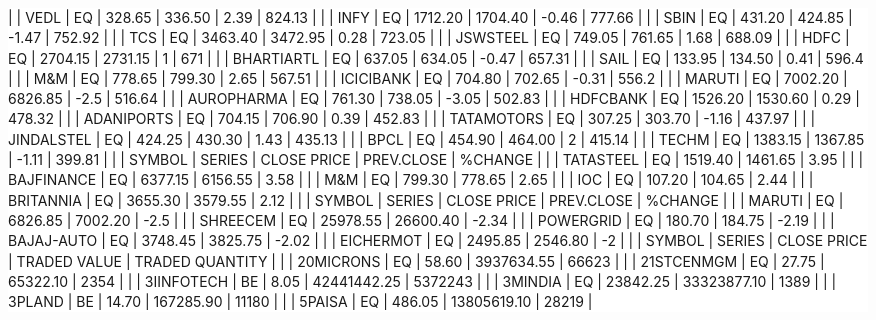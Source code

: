 |  | VEDL | EQ | 328.65 | 336.50 | 2.39 | 824.13 |
|  | INFY | EQ | 1712.20 | 1704.40 | -0.46 | 777.66 |
|  | SBIN | EQ | 431.20 | 424.85 | -1.47 | 752.92 |
|  | TCS | EQ | 3463.40 | 3472.95 | 0.28 | 723.05 |
|  | JSWSTEEL | EQ | 749.05 | 761.65 | 1.68 | 688.09 |
|  | HDFC | EQ | 2704.15 | 2731.15 | 1 | 671 |
|  | BHARTIARTL | EQ | 637.05 | 634.05 | -0.47 | 657.31 |
|  | SAIL | EQ | 133.95 | 134.50 | 0.41 | 596.4 |
|  | M&M | EQ | 778.65 | 799.30 | 2.65 | 567.51 |
|  | ICICIBANK | EQ | 704.80 | 702.65 | -0.31 | 556.2 |
|  | MARUTI | EQ | 7002.20 | 6826.85 | -2.5 | 516.64 |
|  | AUROPHARMA | EQ | 761.30 | 738.05 | -3.05 | 502.83 |
|  | HDFCBANK | EQ | 1526.20 | 1530.60 | 0.29 | 478.32 |
|  | ADANIPORTS | EQ | 704.15 | 706.90 | 0.39 | 452.83 |
|  | TATAMOTORS | EQ | 307.25 | 303.70 | -1.16 | 437.97 |
|  | JINDALSTEL | EQ | 424.25 | 430.30 | 1.43 | 435.13 |
|  | BPCL | EQ | 454.90 | 464.00 | 2 | 415.14 |
|  | TECHM | EQ | 1383.15 | 1367.85 | -1.11 | 399.81 |
|  | SYMBOL | SERIES | CLOSE PRICE | PREV.CLOSE | %CHANGE |
|  | TATASTEEL | EQ | 1519.40 | 1461.65 | 3.95 |
|  | BAJFINANCE | EQ | 6377.15 | 6156.55 | 3.58 |
|  | M&M | EQ | 799.30 | 778.65 | 2.65 |
|  | IOC | EQ | 107.20 | 104.65 | 2.44 |
|  | BRITANNIA | EQ | 3655.30 | 3579.55 | 2.12 |
|  | SYMBOL | SERIES | CLOSE PRICE | PREV.CLOSE | %CHANGE |
|  | MARUTI | EQ | 6826.85 | 7002.20 | -2.5 |
|  | SHREECEM | EQ | 25978.55 | 26600.40 | -2.34 |
|  | POWERGRID | EQ | 180.70 | 184.75 | -2.19 |
|  | BAJAJ-AUTO | EQ | 3748.45 | 3825.75 | -2.02 |
|  | EICHERMOT | EQ | 2495.85 | 2546.80 | -2 |
|  | SYMBOL | SERIES | CLOSE PRICE | TRADED VALUE | TRADED QUANTITY |
|  | 20MICRONS | EQ | 58.60 | 3937634.55 | 66623 |
|  | 21STCENMGM | EQ | 27.75 | 65322.10 | 2354 |
|  | 3IINFOTECH | BE | 8.05 | 42441442.25 | 5372243 |
|  | 3MINDIA | EQ | 23842.25 | 33323877.10 | 1389 |
|  | 3PLAND | BE | 14.70 | 167285.90 | 11180 |
|  | 5PAISA | EQ | 486.05 | 13805619.10 | 28219 |